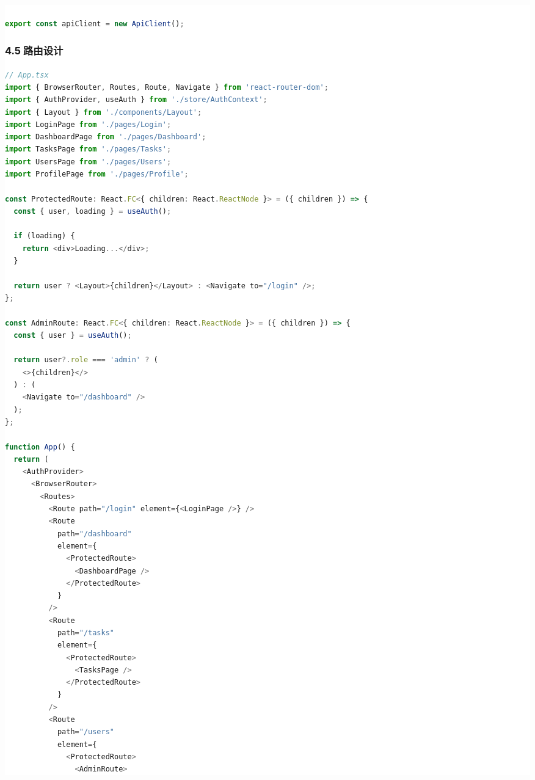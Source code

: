 ```typescript

export const apiClient = new ApiClient();
```

### 4.5 路由设计
```typescript
// App.tsx
import { BrowserRouter, Routes, Route, Navigate } from 'react-router-dom';
import { AuthProvider, useAuth } from './store/AuthContext';
import { Layout } from './components/Layout';
import LoginPage from './pages/Login';
import DashboardPage from './pages/Dashboard';
import TasksPage from './pages/Tasks';
import UsersPage from './pages/Users';
import ProfilePage from './pages/Profile';

const ProtectedRoute: React.FC<{ children: React.ReactNode }> = ({ children }) => {
  const { user, loading } = useAuth();

  if (loading) {
    return <div>Loading...</div>;
  }

  return user ? <Layout>{children}</Layout> : <Navigate to="/login" />;
};

const AdminRoute: React.FC<{ children: React.ReactNode }> = ({ children }) => {
  const { user } = useAuth();

  return user?.role === 'admin' ? (
    <>{children}</>
  ) : (
    <Navigate to="/dashboard" />
  );
};

function App() {
  return (
    <AuthProvider>
      <BrowserRouter>
        <Routes>
          <Route path="/login" element={<LoginPage />} />
          <Route
            path="/dashboard"
            element={
              <ProtectedRoute>
                <DashboardPage />
              </ProtectedRoute>
            }
          />
          <Route
            path="/tasks"
            element={
              <ProtectedRoute>
                <TasksPage />
              </ProtectedRoute>
            }
          />
          <Route
            path="/users"
            element={
              <ProtectedRoute>
                <AdminRoute>
```